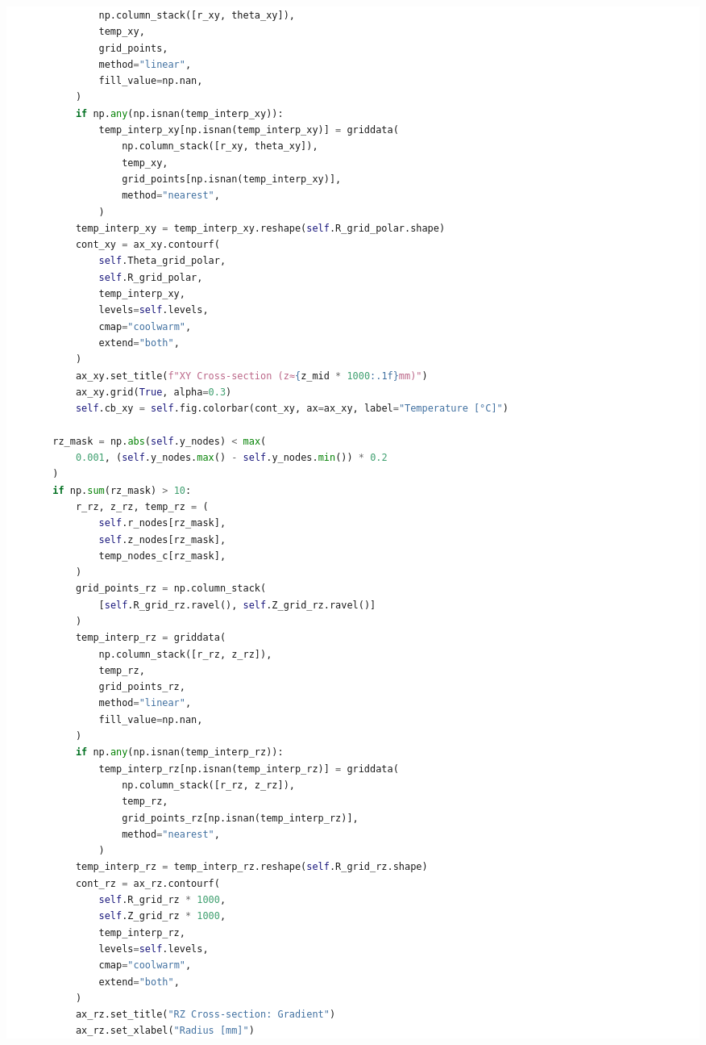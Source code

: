 ```python
                np.column_stack([r_xy, theta_xy]),
                temp_xy,
                grid_points,
                method="linear",
                fill_value=np.nan,
            )
            if np.any(np.isnan(temp_interp_xy)):
                temp_interp_xy[np.isnan(temp_interp_xy)] = griddata(
                    np.column_stack([r_xy, theta_xy]),
                    temp_xy,
                    grid_points[np.isnan(temp_interp_xy)],
                    method="nearest",
                )
            temp_interp_xy = temp_interp_xy.reshape(self.R_grid_polar.shape)
            cont_xy = ax_xy.contourf(
                self.Theta_grid_polar,
                self.R_grid_polar,
                temp_interp_xy,
                levels=self.levels,
                cmap="coolwarm",
                extend="both",
            )
            ax_xy.set_title(f"XY Cross-section (z≈{z_mid * 1000:.1f}mm)")
            ax_xy.grid(True, alpha=0.3)
            self.cb_xy = self.fig.colorbar(cont_xy, ax=ax_xy, label="Temperature [°C]")

        rz_mask = np.abs(self.y_nodes) < max(
            0.001, (self.y_nodes.max() - self.y_nodes.min()) * 0.2
        )
        if np.sum(rz_mask) > 10:
            r_rz, z_rz, temp_rz = (
                self.r_nodes[rz_mask],
                self.z_nodes[rz_mask],
                temp_nodes_c[rz_mask],
            )
            grid_points_rz = np.column_stack(
                [self.R_grid_rz.ravel(), self.Z_grid_rz.ravel()]
            )
            temp_interp_rz = griddata(
                np.column_stack([r_rz, z_rz]),
                temp_rz,
                grid_points_rz,
                method="linear",
                fill_value=np.nan,
            )
            if np.any(np.isnan(temp_interp_rz)):
                temp_interp_rz[np.isnan(temp_interp_rz)] = griddata(
                    np.column_stack([r_rz, z_rz]),
                    temp_rz,
                    grid_points_rz[np.isnan(temp_interp_rz)],
                    method="nearest",
                )
            temp_interp_rz = temp_interp_rz.reshape(self.R_grid_rz.shape)
            cont_rz = ax_rz.contourf(
                self.R_grid_rz * 1000,
                self.Z_grid_rz * 1000,
                temp_interp_rz,
                levels=self.levels,
                cmap="coolwarm",
                extend="both",
            )
            ax_rz.set_title("RZ Cross-section: Gradient")
            ax_rz.set_xlabel("Radius [mm]")
```